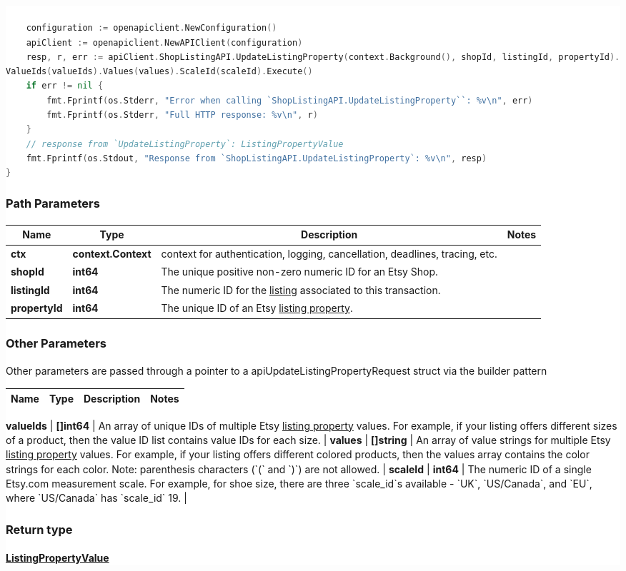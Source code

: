 ```go

	configuration := openapiclient.NewConfiguration()
	apiClient := openapiclient.NewAPIClient(configuration)
	resp, r, err := apiClient.ShopListingAPI.UpdateListingProperty(context.Background(), shopId, listingId, propertyId).ValueIds(valueIds).Values(values).ScaleId(scaleId).Execute()
	if err != nil {
		fmt.Fprintf(os.Stderr, "Error when calling `ShopListingAPI.UpdateListingProperty``: %v\n", err)
		fmt.Fprintf(os.Stderr, "Full HTTP response: %v\n", r)
	}
	// response from `UpdateListingProperty`: ListingPropertyValue
	fmt.Fprintf(os.Stdout, "Response from `ShopListingAPI.UpdateListingProperty`: %v\n", resp)
}
```

### Path Parameters


Name | Type | Description  | Notes
------------- | ------------- | ------------- | -------------
**ctx** | **context.Context** | context for authentication, logging, cancellation, deadlines, tracing, etc.
**shopId** | **int64** | The unique positive non-zero numeric ID for an Etsy Shop. | 
**listingId** | **int64** | The numeric ID for the [listing](/documentation/reference#tag/ShopListing) associated to this transaction. | 
**propertyId** | **int64** | The unique ID of an Etsy [listing property](/documentation/reference#operation/getListingProperties). | 

### Other Parameters

Other parameters are passed through a pointer to a apiUpdateListingPropertyRequest struct via the builder pattern


Name | Type | Description  | Notes
------------- | ------------- | ------------- | -------------



 **valueIds** | **[]int64** | An array of unique IDs of multiple Etsy [listing property](/documentation/reference#operation/getListingProperties) values. For example, if your listing offers different sizes of a product, then the value ID list contains value IDs for each size. | 
 **values** | **[]string** | An array of value strings for multiple Etsy [listing property](/documentation/reference#operation/getListingProperties) values. For example, if your listing offers different colored products, then the values array contains the color strings for each color. Note: parenthesis characters (&#x60;(&#x60; and &#x60;)&#x60;) are not allowed. | 
 **scaleId** | **int64** | The numeric ID of a single Etsy.com measurement scale. For example, for shoe size, there are three &#x60;scale_id&#x60;s available - &#x60;UK&#x60;, &#x60;US/Canada&#x60;, and &#x60;EU&#x60;, where &#x60;US/Canada&#x60; has &#x60;scale_id&#x60; 19. | 

### Return type

[**ListingPropertyValue**](ListingPropertyValue.md)
